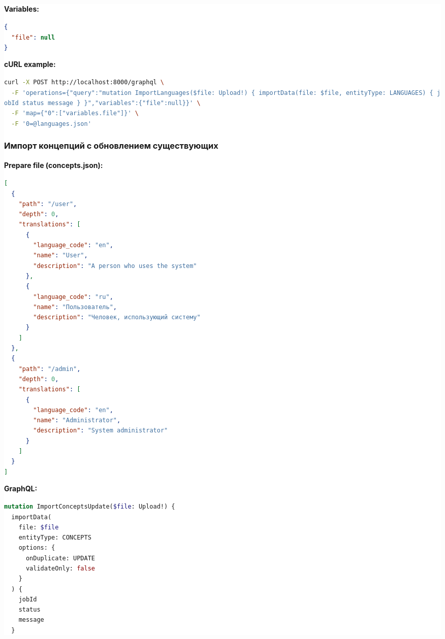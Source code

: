 **Variables:**
```json
{
  "file": null
}
```

**cURL example:**
```bash
curl -X POST http://localhost:8000/graphql \
  -F 'operations={"query":"mutation ImportLanguages($file: Upload!) { importData(file: $file, entityType: LANGUAGES) { jobId status message } }","variables":{"file":null}}' \
  -F 'map={"0":["variables.file"]}' \
  -F '0=@languages.json'
```

### Импорт концепций с обновлением существующих

**Prepare file (concepts.json):**
```json
[
  {
    "path": "/user",
    "depth": 0,
    "translations": [
      {
        "language_code": "en",
        "name": "User",
        "description": "A person who uses the system"
      },
      {
        "language_code": "ru",
        "name": "Пользователь",
        "description": "Человек, использующий систему"
      }
    ]
  },
  {
    "path": "/admin",
    "depth": 0,
    "translations": [
      {
        "language_code": "en",
        "name": "Administrator",
        "description": "System administrator"
      }
    ]
  }
]
```

**GraphQL:**
```graphql
mutation ImportConceptsUpdate($file: Upload!) {
  importData(
    file: $file
    entityType: CONCEPTS
    options: {
      onDuplicate: UPDATE
      validateOnly: false
    }
  ) {
    jobId
    status
    message
  }
```